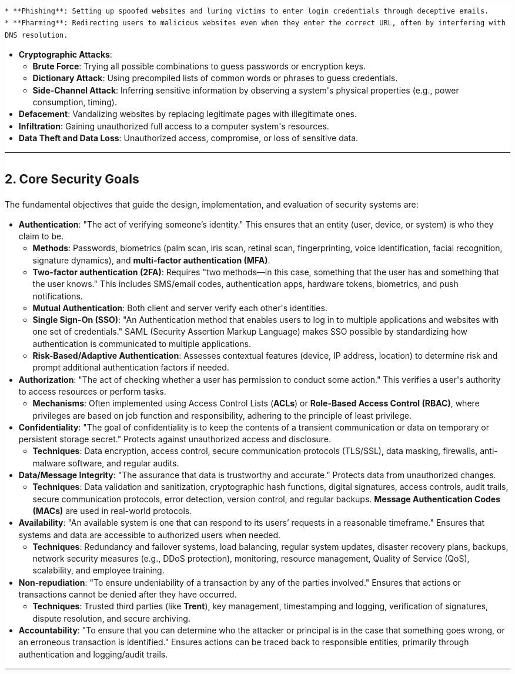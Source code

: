     * **Phishing**: Setting up spoofed websites and luring victims to enter login credentials through deceptive emails.
    * **Pharming**: Redirecting users to malicious websites even when they enter the correct URL, often by interfering with DNS resolution.
* **Cryptographic Attacks**:
    * **Brute Force**: Trying all possible combinations to guess passwords or encryption keys.
    * **Dictionary Attack**: Using precompiled lists of common words or phrases to guess credentials.
    * **Side-Channel Attack**: Inferring sensitive information by observing a system's physical properties (e.g., power consumption, timing).
* **Defacement**: Vandalizing websites by replacing legitimate pages with illegitimate ones.
* **Infiltration**: Gaining unauthorized full access to a computer system's resources.
* **Data Theft and Data Loss**: Unauthorized access, compromise, or loss of sensitive data.

---

## 2. Core Security Goals

The fundamental objectives that guide the design, implementation, and evaluation of security systems are:

* **Authentication**: "The act of verifying someone’s identity." This ensures that an entity (user, device, or system) is who they claim to be.
    * **Methods**: Passwords, biometrics (palm scan, iris scan, retinal scan, fingerprinting, voice identification, facial recognition, signature dynamics), and **multi-factor authentication (MFA)**.
    * **Two-factor authentication (2FA)**: Requires "two methods—in this case, something that the user has and something that the user knows." This includes SMS/email codes, authentication apps, hardware tokens, biometrics, and push notifications.
    * **Mutual Authentication**: Both client and server verify each other's identities.
    * **Single Sign-On (SSO)**: "An Authentication method that enables users to log in to multiple applications and websites with one set of credentials." SAML (Security Assertion Markup Language) makes SSO possible by standardizing how authentication is communicated to multiple applications.
    * **Risk-Based/Adaptive Authentication**: Assesses contextual features (device, IP address, location) to determine risk and prompt additional authentication factors if needed.
* **Authorization**: "The act of checking whether a user has permission to conduct some action." This verifies a user's authority to access resources or perform tasks.
    * **Mechanisms**: Often implemented using Access Control Lists (**ACLs**) or **Role-Based Access Control (RBAC)**, where privileges are based on job function and responsibility, adhering to the principle of least privilege.
* **Confidentiality**: "The goal of confidentiality is to keep the contents of a transient communication or data on temporary or persistent storage secret." Protects against unauthorized access and disclosure.
    * **Techniques**: Data encryption, access control, secure communication protocols (TLS/SSL), data masking, firewalls, anti-malware software, and regular audits.
* **Data/Message Integrity**: "The assurance that data is trustworthy and accurate." Protects data from unauthorized changes.
    * **Techniques**: Data validation and sanitization, cryptographic hash functions, digital signatures, access controls, audit trails, secure communication protocols, error detection, version control, and regular backups. **Message Authentication Codes (MACs)** are used in real-world protocols.
* **Availability**: "An available system is one that can respond to its users’ requests in a reasonable timeframe." Ensures that systems and data are accessible to authorized users when needed.
    * **Techniques**: Redundancy and failover systems, load balancing, regular system updates, disaster recovery plans, backups, network security measures (e.g., DDoS protection), monitoring, resource management, Quality of Service (QoS), scalability, and employee training.
* **Non-repudiation**: "To ensure undeniability of a transaction by any of the parties involved." Ensures that actions or transactions cannot be denied after they have occurred.
    * **Techniques**: Trusted third parties (like **Trent**), key management, timestamping and logging, verification of signatures, dispute resolution, and secure archiving.
* **Accountability**: "To ensure that you can determine who the attacker or principal is in the case that something goes wrong, or an erroneous transaction is identified." Ensures actions can be traced back to responsible entities, primarily through authentication and logging/audit trails.

---